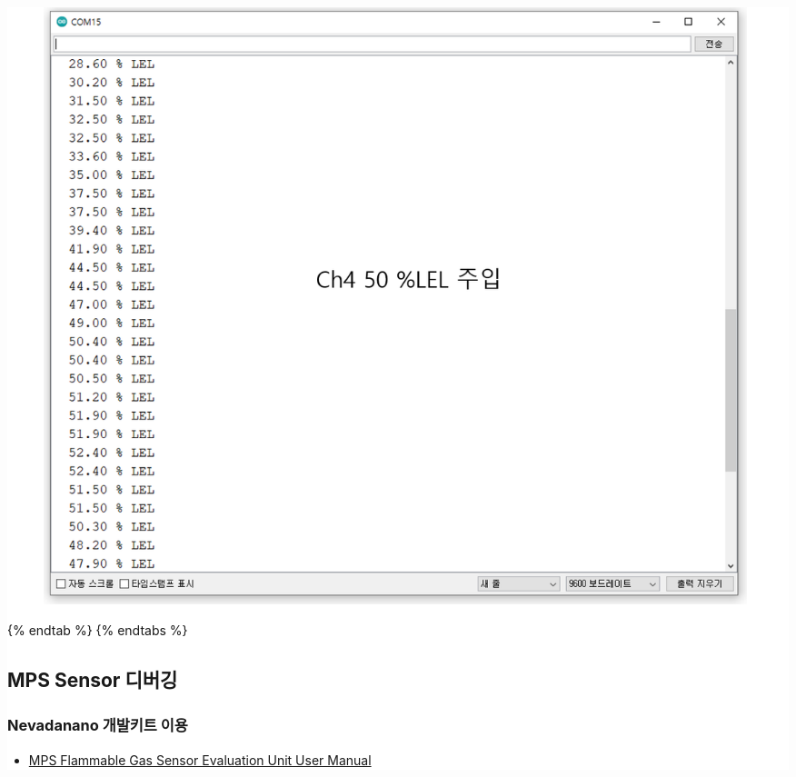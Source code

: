 

<figure><img src="../../.gitbook/assets/mps_시리얼_모니터2.PNG" alt=""><figcaption></figcaption></figure>
{% endtab %}
{% endtabs %}



## MPS Sensor 디버깅

### Nevadanano 개발키트 이용

* [MPS Flammable Gas Sensor Evaluation Unit User Manual](https://nevadanano.com/wp-content/uploads/2021/11/SM-UM-0001-06-Flammable-Gas-Sensor-Evaluation-Unit-User-Manual.pdf)
